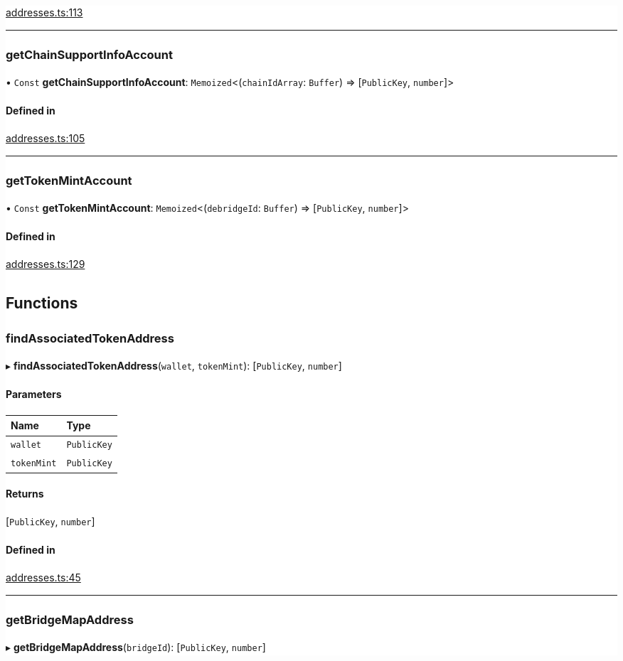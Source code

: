[addresses.ts:113](https://github.com/debridge-finance/solana-contracts-client/blob/1b61583/src/addresses.ts#L113)

___

### getChainSupportInfoAccount

• `Const` **getChainSupportInfoAccount**: `Memoized`<(`chainIdArray`: `Buffer`) => [`PublicKey`, `number`]\>

#### Defined in

[addresses.ts:105](https://github.com/debridge-finance/solana-contracts-client/blob/1b61583/src/addresses.ts#L105)

___

### getTokenMintAccount

• `Const` **getTokenMintAccount**: `Memoized`<(`debridgeId`: `Buffer`) => [`PublicKey`, `number`]\>

#### Defined in

[addresses.ts:129](https://github.com/debridge-finance/solana-contracts-client/blob/1b61583/src/addresses.ts#L129)

## Functions

### findAssociatedTokenAddress

▸ **findAssociatedTokenAddress**(`wallet`, `tokenMint`): [`PublicKey`, `number`]

#### Parameters

| Name | Type |
| :------ | :------ |
| `wallet` | `PublicKey` |
| `tokenMint` | `PublicKey` |

#### Returns

[`PublicKey`, `number`]

#### Defined in

[addresses.ts:45](https://github.com/debridge-finance/solana-contracts-client/blob/1b61583/src/addresses.ts#L45)

___

### getBridgeMapAddress

▸ **getBridgeMapAddress**(`bridgeId`): [`PublicKey`, `number`]
